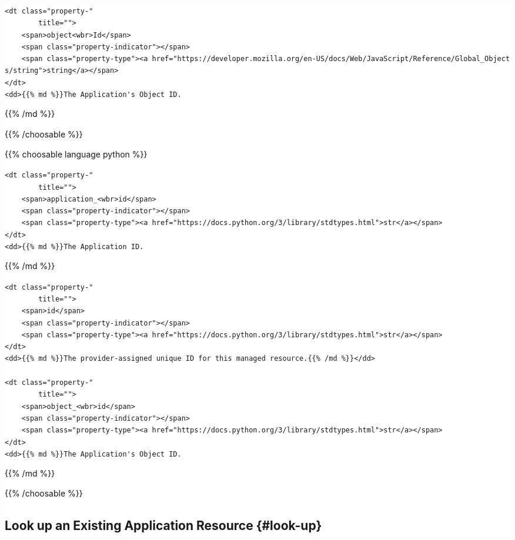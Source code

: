     <dt class="property-"
            title="">
        <span>object<wbr>Id</span>
        <span class="property-indicator"></span>
        <span class="property-type"><a href="https://developer.mozilla.org/en-US/docs/Web/JavaScript/Reference/Global_Objects/string">string</a></span>
    </dt>
    <dd>{{% md %}}The Application's Object ID.
{{% /md %}}</dd>

</dl>
{{% /choosable %}}


{{% choosable language python %}}
<dl class="resources-properties">

    <dt class="property-"
            title="">
        <span>application_<wbr>id</span>
        <span class="property-indicator"></span>
        <span class="property-type"><a href="https://docs.python.org/3/library/stdtypes.html">str</a></span>
    </dt>
    <dd>{{% md %}}The Application ID.
{{% /md %}}</dd>

    <dt class="property-"
            title="">
        <span>id</span>
        <span class="property-indicator"></span>
        <span class="property-type"><a href="https://docs.python.org/3/library/stdtypes.html">str</a></span>
    </dt>
    <dd>{{% md %}}The provider-assigned unique ID for this managed resource.{{% /md %}}</dd>

    <dt class="property-"
            title="">
        <span>object_<wbr>id</span>
        <span class="property-indicator"></span>
        <span class="property-type"><a href="https://docs.python.org/3/library/stdtypes.html">str</a></span>
    </dt>
    <dd>{{% md %}}The Application's Object ID.
{{% /md %}}</dd>

</dl>
{{% /choosable %}}







## Look up an Existing Application Resource {#look-up}
